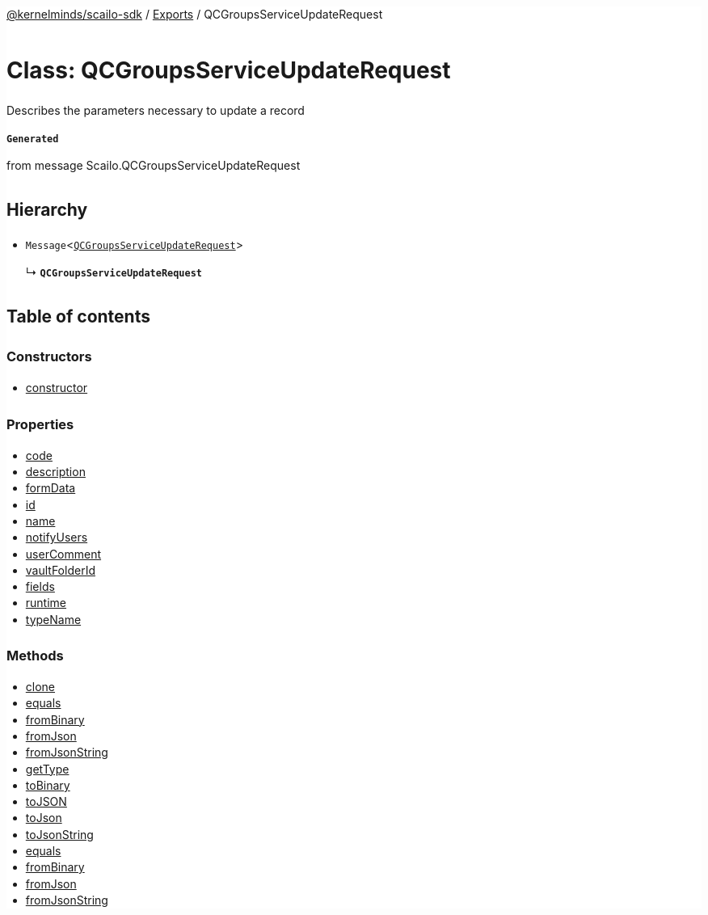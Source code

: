 [@kernelminds/scailo-sdk](../README.md) / [Exports](../modules.md) / QCGroupsServiceUpdateRequest

# Class: QCGroupsServiceUpdateRequest

Describes the parameters necessary to update a record

**`Generated`**

from message Scailo.QCGroupsServiceUpdateRequest

## Hierarchy

- `Message`\<[`QCGroupsServiceUpdateRequest`](QCGroupsServiceUpdateRequest.md)\>

  ↳ **`QCGroupsServiceUpdateRequest`**

## Table of contents

### Constructors

- [constructor](QCGroupsServiceUpdateRequest.md#constructor)

### Properties

- [code](QCGroupsServiceUpdateRequest.md#code)
- [description](QCGroupsServiceUpdateRequest.md#description)
- [formData](QCGroupsServiceUpdateRequest.md#formdata)
- [id](QCGroupsServiceUpdateRequest.md#id)
- [name](QCGroupsServiceUpdateRequest.md#name)
- [notifyUsers](QCGroupsServiceUpdateRequest.md#notifyusers)
- [userComment](QCGroupsServiceUpdateRequest.md#usercomment)
- [vaultFolderId](QCGroupsServiceUpdateRequest.md#vaultfolderid)
- [fields](QCGroupsServiceUpdateRequest.md#fields)
- [runtime](QCGroupsServiceUpdateRequest.md#runtime)
- [typeName](QCGroupsServiceUpdateRequest.md#typename)

### Methods

- [clone](QCGroupsServiceUpdateRequest.md#clone)
- [equals](QCGroupsServiceUpdateRequest.md#equals)
- [fromBinary](QCGroupsServiceUpdateRequest.md#frombinary)
- [fromJson](QCGroupsServiceUpdateRequest.md#fromjson)
- [fromJsonString](QCGroupsServiceUpdateRequest.md#fromjsonstring)
- [getType](QCGroupsServiceUpdateRequest.md#gettype)
- [toBinary](QCGroupsServiceUpdateRequest.md#tobinary)
- [toJSON](QCGroupsServiceUpdateRequest.md#tojson)
- [toJson](QCGroupsServiceUpdateRequest.md#tojson-1)
- [toJsonString](QCGroupsServiceUpdateRequest.md#tojsonstring)
- [equals](QCGroupsServiceUpdateRequest.md#equals-1)
- [fromBinary](QCGroupsServiceUpdateRequest.md#frombinary-1)
- [fromJson](QCGroupsServiceUpdateRequest.md#fromjson-1)
- [fromJsonString](QCGroupsServiceUpdateRequest.md#fromjsonstring-1)
